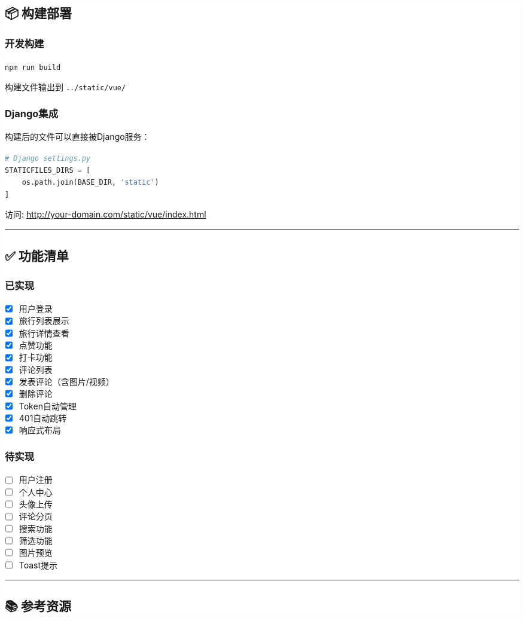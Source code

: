 ## 📦 构建部署

### 开发构建
```bash
npm run build
```

构建文件输出到 `../static/vue/`

### Django集成
构建后的文件可以直接被Django服务：

```python
# Django settings.py
STATICFILES_DIRS = [
    os.path.join(BASE_DIR, 'static')
]
```

访问: http://your-domain.com/static/vue/index.html

---

## ✅ 功能清单

### 已实现
- [x] 用户登录
- [x] 旅行列表展示
- [x] 旅行详情查看
- [x] 点赞功能
- [x] 打卡功能
- [x] 评论列表
- [x] 发表评论（含图片/视频）
- [x] 删除评论
- [x] Token自动管理
- [x] 401自动跳转
- [x] 响应式布局

### 待实现
- [ ] 用户注册
- [ ] 个人中心
- [ ] 头像上传
- [ ] 评论分页
- [ ] 搜索功能
- [ ] 筛选功能
- [ ] 图片预览
- [ ] Toast提示

---

## 📚 参考资源
